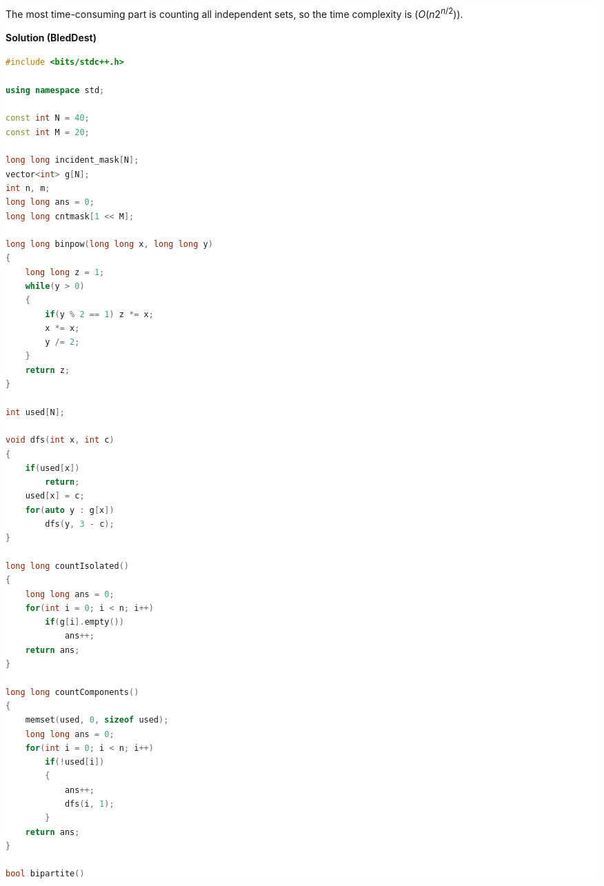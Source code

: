 The most time-consuming part is counting all independent sets, so the time complexity is $(O(n2^{n/2}))$.

 **Solution (BledDest)**
```cpp
#include <bits/stdc++.h>

using namespace std;

const int N = 40;
const int M = 20;

long long incident_mask[N];
vector<int> g[N];
int n, m;
long long ans = 0;
long long cntmask[1 << M];

long long binpow(long long x, long long y)
{
	long long z = 1;
	while(y > 0)
	{
		if(y % 2 == 1) z *= x;
		x *= x;
		y /= 2;
	}
	return z;
}

int used[N];

void dfs(int x, int c)
{
	if(used[x])
		return;
	used[x] = c;
	for(auto y : g[x])
		dfs(y, 3 - c);
}

long long countIsolated()
{
	long long ans = 0;
	for(int i = 0; i < n; i++)
		if(g[i].empty())
			ans++;
	return ans;
}

long long countComponents()
{
	memset(used, 0, sizeof used);
	long long ans = 0;
	for(int i = 0; i < n; i++)
		if(!used[i])
		{
			ans++;
			dfs(i, 1);
		}
	return ans;
}

bool bipartite()
```